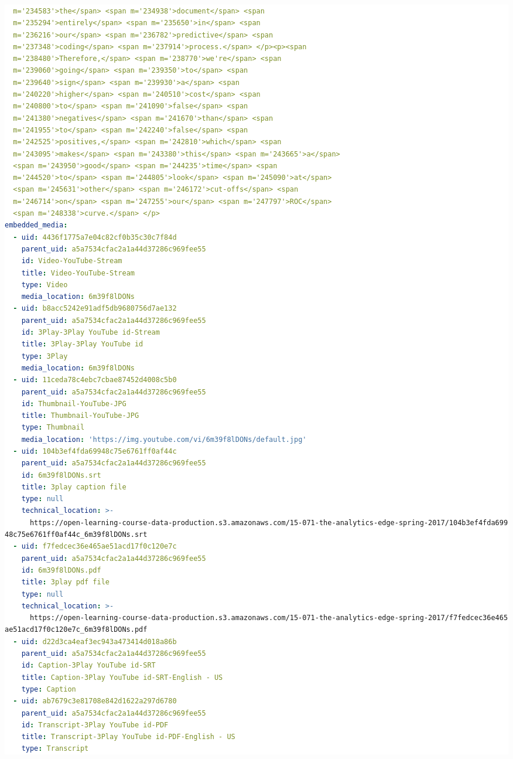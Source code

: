 ```yaml
  m='234583'>the</span> <span m='234938'>document</span> <span
  m='235294'>entirely</span> <span m='235650'>in</span> <span
  m='236216'>our</span> <span m='236782'>predictive</span> <span
  m='237348'>coding</span> <span m='237914'>process.</span> </p><p><span
  m='238480'>Therefore,</span> <span m='238770'>we're</span> <span
  m='239060'>going</span> <span m='239350'>to</span> <span
  m='239640'>sign</span> <span m='239930'>a</span> <span
  m='240220'>higher</span> <span m='240510'>cost</span> <span
  m='240800'>to</span> <span m='241090'>false</span> <span
  m='241380'>negatives</span> <span m='241670'>than</span> <span
  m='241955'>to</span> <span m='242240'>false</span> <span
  m='242525'>positives,</span> <span m='242810'>which</span> <span
  m='243095'>makes</span> <span m='243380'>this</span> <span m='243665'>a</span>
  <span m='243950'>good</span> <span m='244235'>time</span> <span
  m='244520'>to</span> <span m='244805'>look</span> <span m='245090'>at</span>
  <span m='245631'>other</span> <span m='246172'>cut-offs</span> <span
  m='246714'>on</span> <span m='247255'>our</span> <span m='247797'>ROC</span>
  <span m='248338'>curve.</span> </p>
embedded_media:
  - uid: 4436f1775a7e04c82cf0b35c30c7f84d
    parent_uid: a5a7534cfac2a1a44d37286c969fee55
    id: Video-YouTube-Stream
    title: Video-YouTube-Stream
    type: Video
    media_location: 6m39f8lDONs
  - uid: b8acc5242e91adf5db9680756d7ae132
    parent_uid: a5a7534cfac2a1a44d37286c969fee55
    id: 3Play-3Play YouTube id-Stream
    title: 3Play-3Play YouTube id
    type: 3Play
    media_location: 6m39f8lDONs
  - uid: 11ceda78c4ebc7cbae87452d4008c5b0
    parent_uid: a5a7534cfac2a1a44d37286c969fee55
    id: Thumbnail-YouTube-JPG
    title: Thumbnail-YouTube-JPG
    type: Thumbnail
    media_location: 'https://img.youtube.com/vi/6m39f8lDONs/default.jpg'
  - uid: 104b3ef4fda69948c75e6761ff0af44c
    parent_uid: a5a7534cfac2a1a44d37286c969fee55
    id: 6m39f8lDONs.srt
    title: 3play caption file
    type: null
    technical_location: >-
      https://open-learning-course-data-production.s3.amazonaws.com/15-071-the-analytics-edge-spring-2017/104b3ef4fda69948c75e6761ff0af44c_6m39f8lDONs.srt
  - uid: f7fedcec36e465ae51acd17f0c120e7c
    parent_uid: a5a7534cfac2a1a44d37286c969fee55
    id: 6m39f8lDONs.pdf
    title: 3play pdf file
    type: null
    technical_location: >-
      https://open-learning-course-data-production.s3.amazonaws.com/15-071-the-analytics-edge-spring-2017/f7fedcec36e465ae51acd17f0c120e7c_6m39f8lDONs.pdf
  - uid: d22d3ca4eaf3ec943a473414d018a86b
    parent_uid: a5a7534cfac2a1a44d37286c969fee55
    id: Caption-3Play YouTube id-SRT
    title: Caption-3Play YouTube id-SRT-English - US
    type: Caption
  - uid: ab7679c3e81708e842d1622a297d6780
    parent_uid: a5a7534cfac2a1a44d37286c969fee55
    id: Transcript-3Play YouTube id-PDF
    title: Transcript-3Play YouTube id-PDF-English - US
    type: Transcript
```